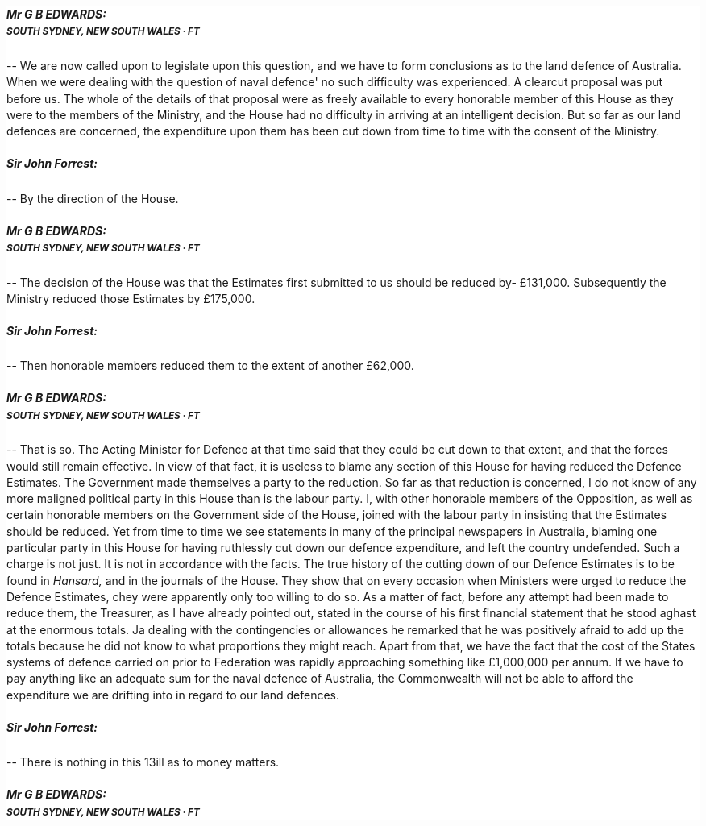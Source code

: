 ##### Mr G B EDWARDS:<br><small class="text-muted">SOUTH SYDNEY, NEW SOUTH WALES &middot; FT</small>

-- We are now called upon to legislate upon this question, and we have to form conclusions as to the land defence of Australia. When we were dealing with the question of naval defence' no such difficulty was experienced. A clearcut proposal was put before us. The whole of the details of that proposal were as freely available to every honorable member of this House as they were to the members of the Ministry, and the House had no difficulty in arriving at an intelligent decision. But so far as our land defences are concerned, the expenditure upon them has been cut down from time to time with the consent of the Ministry. 

##### Sir John Forrest:

-- By the direction of the House. 

##### Mr G B EDWARDS:<br><small class="text-muted">SOUTH SYDNEY, NEW SOUTH WALES &middot; FT</small>

-- The decision of the House was that the Estimates first submitted to us should be reduced by- £131,000. Subsequently the Ministry reduced those Estimates by £175,000. 

##### Sir John Forrest:

-- Then honorable members reduced them to the extent of another £62,000. 

##### Mr G B EDWARDS:<br><small class="text-muted">SOUTH SYDNEY, NEW SOUTH WALES &middot; FT</small>

-- That is so. The Acting Minister for Defence at that time said that they could be cut down to that extent, and that the forces would still remain effective. In view of that fact, it is useless to blame any section of this House for having reduced the Defence Estimates. The Government made themselves a party to the reduction. So far as that reduction is concerned, I do not know of any more maligned political party in this House than is the labour party. I, with other honorable members of the Opposition, as well as certain honorable members on the Government side of the House, joined with the labour party in insisting that the Estimates should be reduced. Yet from time to time we see statements in many of the principal newspapers in Australia, blaming one particular party in this House for having ruthlessly cut down our defence expenditure, and left the country undefended. Such a charge is not just. It is not in accordance with the facts. The true history of the cutting down of our Defence Estimates is to be found in  *Hansard,*  and in the journals of the House. They show that on every occasion when Ministers were urged to reduce the Defence Estimates, chey were apparently only too willing to do so. As a matter of fact, before any attempt had been made to reduce them, the Treasurer, as I have already pointed out, stated in the course of his first  financial  statement that he stood aghast at the enormous totals. Ja dealing with the contingencies or allowances he remarked that he was positively afraid to add up the totals because he did not know to what proportions they might reach. Apart from that, we have the fact that the cost of the States systems of defence carried on prior to Federation was rapidly approaching something like £1,000,000 per annum. If we have to pay anything like an adequate sum for the naval defence of Australia, the Commonwealth will not be able to afford the expenditure we are drifting into in regard to our land defences. 

##### Sir John Forrest:

-- There is nothing in this 13ill as to money matters. 

##### Mr G B EDWARDS:<br><small class="text-muted">SOUTH SYDNEY, NEW SOUTH WALES &middot; FT</small>

